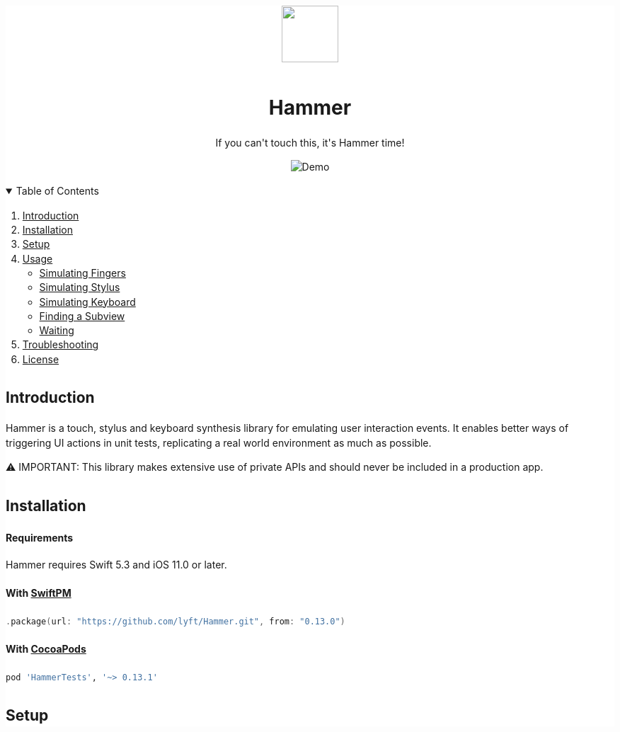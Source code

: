 <p align="center"><img src="https://user-images.githubusercontent.com/585835/116218212-273b4880-a6ff-11eb-93ec-7c28d821f620.png" alt="" width="80" height="80"></p>
<h1 align="center">Hammer</h1>
<p align="center">If you can't touch this, it's Hammer time!</p>

<p align="center"><img src="https://user-images.githubusercontent.com/585835/116217617-ab410080-a6fe-11eb-9de1-3d42f7dd6037.gif" alt="Demo"></p>

<details open="open">
  <summary>Table of Contents</summary>
  <ol>
    <li><a href="#introduction">Introduction</a></li>
    <li><a href="#installation">Installation</a></li>
    <li><a href="#setup">Setup</a></li>
    <li><a href="#usage">Usage</a><ul>
      <li><a href="#simulating-fingers">Simulating Fingers</a></li>
      <li><a href="#simulating-stylus">Simulating Stylus</a></li>
      <li><a href="#simulating-keyboard">Simulating Keyboard</a></li>
      <li><a href="#finding-a-subview">Finding a Subview</a></li>
      <li><a href="#waiting">Waiting</a></li>
    </ul></li>
    <li><a href="#troubleshooting">Troubleshooting</a></li>
    <li><a href="#license">License</a></li>
  </ol>
</details>

## Introduction

Hammer is a touch, stylus and keyboard synthesis library for emulating user interaction events. It enables better ways of triggering UI actions in unit tests, replicating a real world environment as much as possible.

⚠️ IMPORTANT: This library makes extensive use of private APIs and should never be included in a production app.

## Installation

#### Requirements

Hammer requires Swift 5.3 and iOS 11.0 or later.

#### With [SwiftPM](https://swift.org/package-manager)

```swift
.package(url: "https://github.com/lyft/Hammer.git", from: "0.13.0")
```

#### With [CocoaPods](https://cocoapods.org/)

```ruby
pod 'HammerTests', '~> 0.13.1'
```

## Setup
